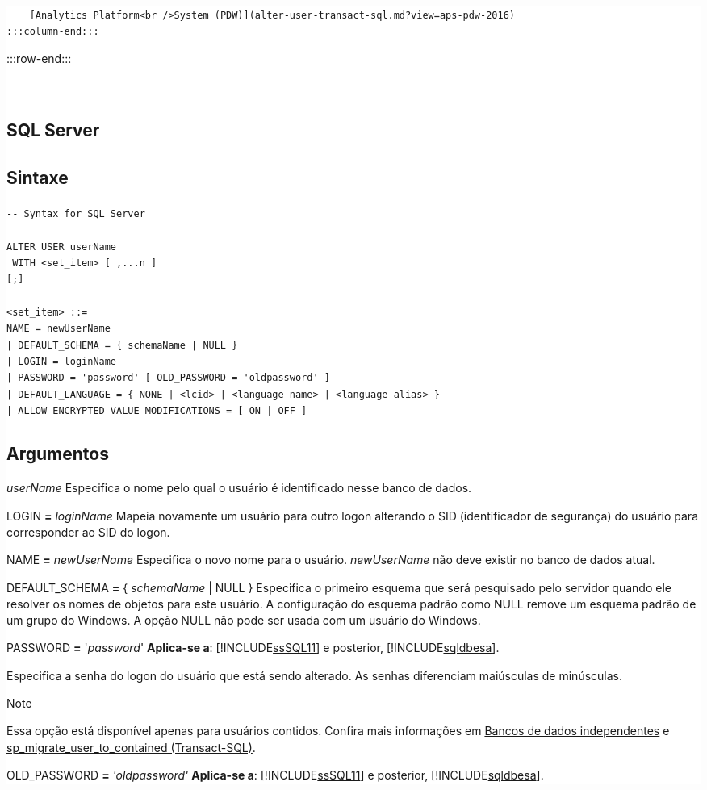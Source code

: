         [Analytics Platform<br />System (PDW)](alter-user-transact-sql.md?view=aps-pdw-2016)
    :::column-end:::
:::row-end:::

&nbsp;

## <a name="sql-server"></a>SQL Server

## <a name="syntax"></a>Sintaxe

```syntaxsql
-- Syntax for SQL Server

ALTER USER userName
 WITH <set_item> [ ,...n ]
[;]

<set_item> ::=
NAME = newUserName
| DEFAULT_SCHEMA = { schemaName | NULL }
| LOGIN = loginName
| PASSWORD = 'password' [ OLD_PASSWORD = 'oldpassword' ]
| DEFAULT_LANGUAGE = { NONE | <lcid> | <language name> | <language alias> }
| ALLOW_ENCRYPTED_VALUE_MODIFICATIONS = [ ON | OFF ]
```

## <a name="arguments"></a>Argumentos

 *userName* Especifica o nome pelo qual o usuário é identificado nesse banco de dados.

 LOGIN **=** _loginName_ Mapeia novamente um usuário para outro logon alterando o SID (identificador de segurança) do usuário para corresponder ao SID do logon.

 NAME **=** _newUserName_ Especifica o novo nome para o usuário. *newUserName* não deve existir no banco de dados atual.

 DEFAULT_SCHEMA **=** { *schemaName* | NULL } Especifica o primeiro esquema que será pesquisado pelo servidor quando ele resolver os nomes de objetos para este usuário. A configuração do esquema padrão como NULL remove um esquema padrão de um grupo do Windows. A opção NULL não pode ser usada com um usuário do Windows.

 PASSWORD **=** '*password*'  **Aplica-se a**: [!INCLUDE[ssSQL11](../../includes/sssql11-md.md)] e posterior, [!INCLUDE[sqldbesa](../../includes/sqldbesa-md.md)].

 Especifica a senha do logon do usuário que está sendo alterado. As senhas diferenciam maiúsculas de minúsculas.

> [!NOTE]
> Essa opção está disponível apenas para usuários contidos. Confira mais informações em [Bancos de dados independentes](../../relational-databases/databases/contained-databases.md) e [sp_migrate_user_to_contained &#40;Transact-SQL&#41;](../../relational-databases/system-stored-procedures/sp-migrate-user-to-contained-transact-sql.md).

 OLD_PASSWORD **=** _'oldpassword'_ **Aplica-se a**: [!INCLUDE[ssSQL11](../../includes/sssql11-md.md)] e posterior, [!INCLUDE[sqldbesa](../../includes/sqldbesa-md.md)].
